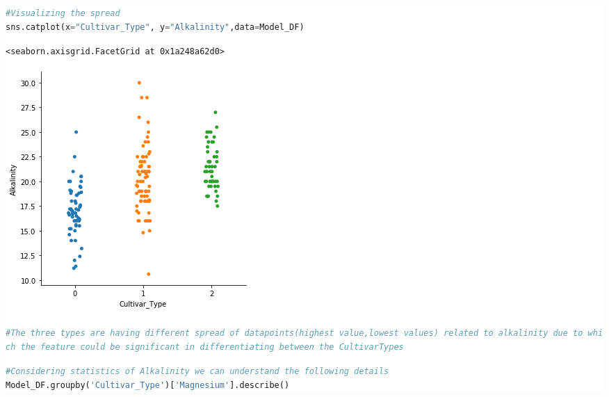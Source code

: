 


```python
#Visualizing the spread
sns.catplot(x="Cultivar_Type", y="Alkalinity",data=Model_DF)
```




    <seaborn.axisgrid.FacetGrid at 0x1a248a62d0>




![png](output_87_1.png)



```python
#The three types are having different spread of datapoints(highest value,lowest values) related to alkalinity due to which the feature could be significant in differentiating between the CultivarTypes
```


```python
#Considering statistics of Alkalinity we can understand the following details 
Model_DF.groupby('Cultivar_Type')['Magnesium'].describe()
```




<div>
<style scoped>
    .dataframe tbody tr th:only-of-type {
        vertical-align: middle;
    }

    .dataframe tbody tr th {
        vertical-align: top;
    }
